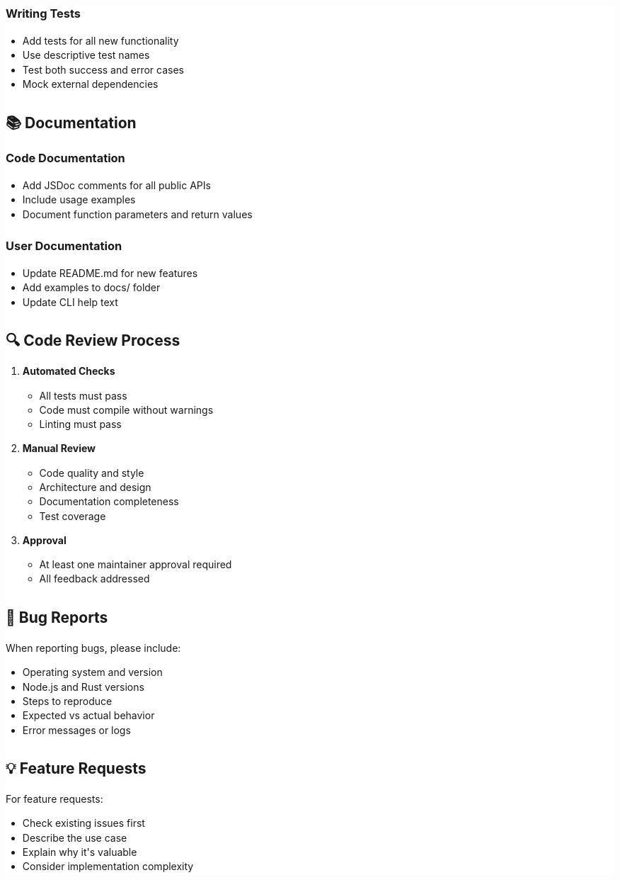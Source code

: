### Writing Tests

- Add tests for all new functionality
- Use descriptive test names
- Test both success and error cases
- Mock external dependencies

## 📚 Documentation

### Code Documentation
- Add JSDoc comments for all public APIs
- Include usage examples
- Document function parameters and return values

### User Documentation
- Update README.md for new features
- Add examples to docs/ folder
- Update CLI help text

## 🔍 Code Review Process

1. **Automated Checks**
   - All tests must pass
   - Code must compile without warnings
   - Linting must pass

2. **Manual Review**
   - Code quality and style
   - Architecture and design
   - Documentation completeness
   - Test coverage

3. **Approval**
   - At least one maintainer approval required
   - All feedback addressed

## 🐛 Bug Reports

When reporting bugs, please include:

- Operating system and version
- Node.js and Rust versions
- Steps to reproduce
- Expected vs actual behavior
- Error messages or logs

## 💡 Feature Requests

For feature requests:

- Check existing issues first
- Describe the use case
- Explain why it's valuable
- Consider implementation complexity
